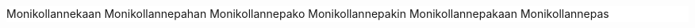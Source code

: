Monikollannekaan
Monikollannepahan
Monikollannepako
Monikollannepakin
Monikollannepakaan
Monikollannepas
